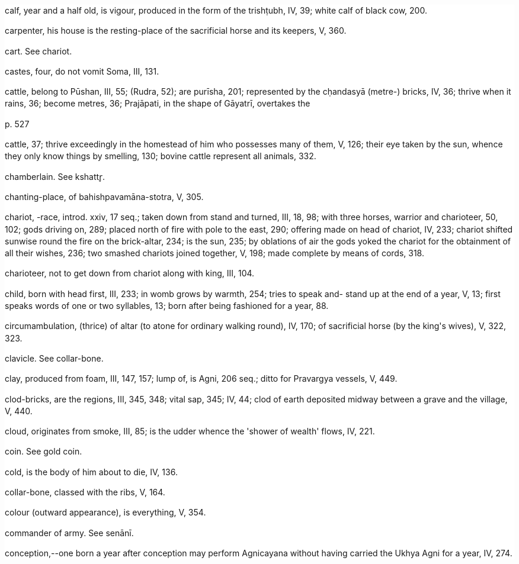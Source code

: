 calf, year and a half old, is vigour, produced in the form of the trishṭubh, IV, 39; white calf of black cow, 200.

carpenter, his house is the resting-place of the sacrificial horse and its keepers, V, 360.

cart. See chariot.

castes, four, do not vomit Soma, III, 131.

cattle, belong to Pūshan, III, 55; (Rudra, 52); are purīsha, 201; represented by the cḥandasyā (metre-) bricks, IV, 36; thrive when it rains, 36; become metres, 36; Prajāpati, in the shape of Gāyatrī, overtakes the

p. 527

cattle, 37; thrive exceedingly in the homestead of him who possesses many of them, V, 126; their eye taken by the sun, whence they only know things by smelling, 130; bovine cattle represent all animals, 332.

chamberlain. See kshattr̥.

chanting-place, of bahishpavamāna-stotra, V, 305.

chariot, -race, introd. xxiv, 17 seq.; taken down from stand and turned, III, 18, 98; with three horses, warrior and charioteer, 50, 102; gods driving on, 289; placed north of fire with pole to the east, 290; offering made on head of chariot, IV, 233; chariot shifted sunwise round the fire on the brick-altar, 234; is the sun, 235; by oblations of air the gods yoked the chariot for the obtainment of all their wishes, 236; two smashed chariots joined together, V, 198; made complete by means of cords, 318.

charioteer, not to get down from chariot along with king, III, 104.

child, born with head first, III, 233; in womb grows by warmth, 254; tries to speak and- stand up at the end of a year, V, 13; first speaks words of one or two syllables, 13; born after being fashioned for a year, 88.

circumambulation, (thrice) of altar (to atone for ordinary walking round), IV, 170; of sacrificial horse (by the king's wives), V, 322, 323.

clavicle. See collar-bone.

clay, produced from foam, III, 147, 157; lump of, is Agni, 206 seq.; ditto for Pravargya vessels, V, 449.

clod-bricks, are the regions, III, 345, 348; vital sap, 345; IV, 44; clod of earth deposited midway between a grave and the village, V, 440.

cloud, originates from smoke, III, 85; is the udder whence the 'shower of wealth' flows, IV, 221.

coin. See gold coin.

cold, is the body of him about to die, IV, 136.

collar-bone, classed with the ribs, V, 164.

colour (outward appearance), is everything, V, 354.

commander of army. See senānī.

conception,--one born a year after conception may perform Agnicayana without having carried the Ukhya Agni for a year, IV, 274.
